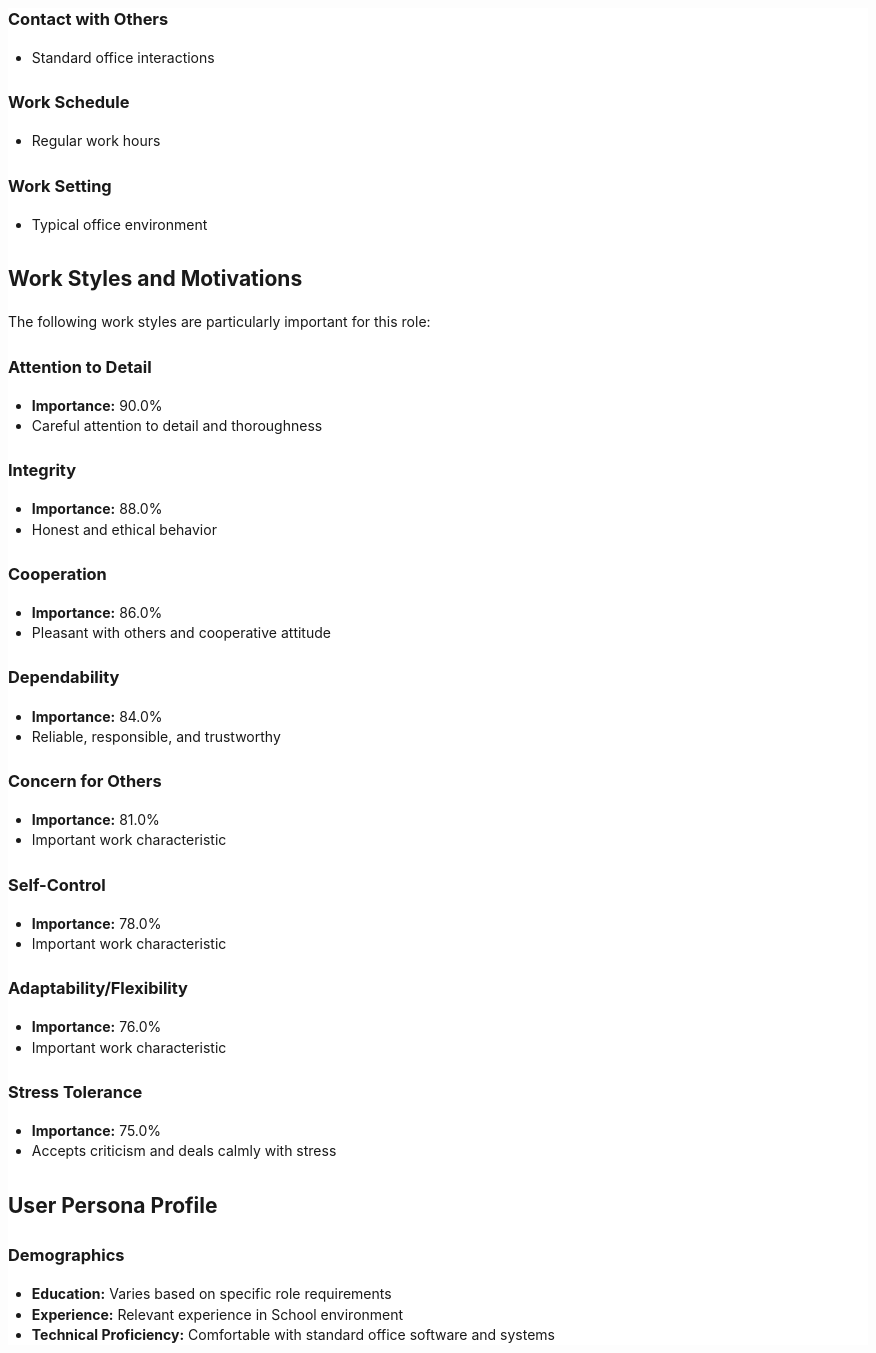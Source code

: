### Contact with Others
- Standard office interactions

### Work Schedule
- Regular work hours

### Work Setting
- Typical office environment

## Work Styles and Motivations

The following work styles are particularly important for this role:

### Attention to Detail
- **Importance:** 90.0%
- Careful attention to detail and thoroughness
### Integrity
- **Importance:** 88.0%
- Honest and ethical behavior
### Cooperation
- **Importance:** 86.0%
- Pleasant with others and cooperative attitude
### Dependability
- **Importance:** 84.0%
- Reliable, responsible, and trustworthy
### Concern for Others
- **Importance:** 81.0%
- Important work characteristic
### Self-Control
- **Importance:** 78.0%
- Important work characteristic
### Adaptability/Flexibility
- **Importance:** 76.0%
- Important work characteristic
### Stress Tolerance
- **Importance:** 75.0%
- Accepts criticism and deals calmly with stress

## User Persona Profile

### Demographics
- **Education:** Varies based on specific role requirements
- **Experience:** Relevant experience in School environment
- **Technical Proficiency:** Comfortable with standard office software and systems
